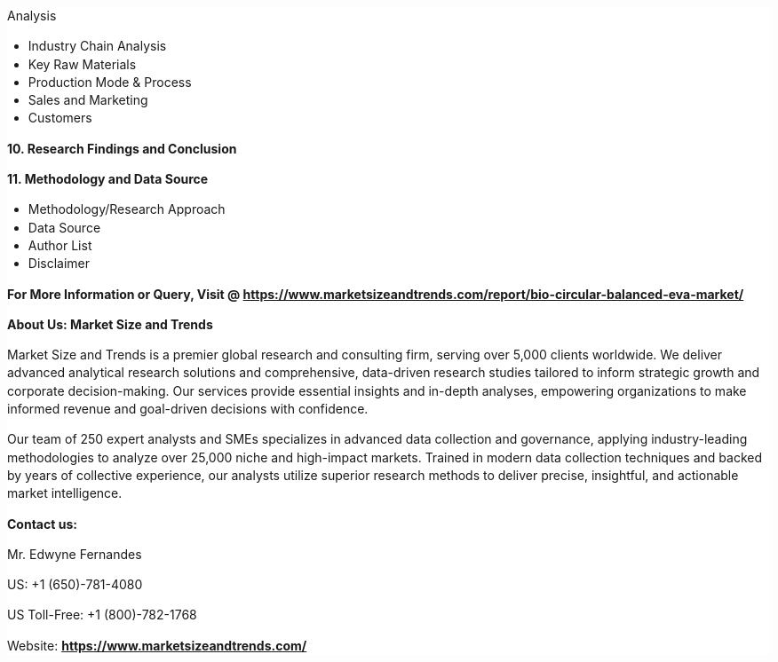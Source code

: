 Analysis</strong></p><ul><li>Industry Chain Analysis</li><li>Key Raw Materials</li><li>Production Mode &amp; Process</li><li>Sales and Marketing</li><li>Customers</li></ul><p><strong>10. Research Findings and Conclusion</strong></p><p><strong>11. Methodology and Data Source</strong></p><ul><li>Methodology/Research Approach</li><li>Data Source</li><li>Author List</li><li>Disclaimer</li></ul></p><p><strong>For More Information or Query, Visit @ <a href="https://www.marketsizeandtrends.com/report/bio-circular-balanced-eva-market/">https://www.marketsizeandtrends.com/report/bio-circular-balanced-eva-market/</a></strong></p><p><strong>About Us: Market Size and Trends</strong></p><p>Market Size and Trends is a premier global research and consulting firm, serving over 5,000 clients worldwide. We deliver advanced analytical research solutions and comprehensive, data-driven research studies tailored to inform strategic growth and corporate decision-making. Our services provide essential insights and in-depth analyses, empowering organizations to make informed revenue and goal-driven decisions with confidence.</p><p>Our team of 250 expert analysts and SMEs specializes in advanced data collection and governance, applying industry-leading methodologies to analyze over 25,000 niche and high-impact markets. Trained in modern data collection techniques and backed by years of collective experience, our analysts utilize superior research methods to deliver precise, insightful, and actionable market intelligence.</p><p><strong>Contact us:</strong></p><p>Mr. Edwyne Fernandes</p><p>US: +1 (650)-781-4080</p><p>US Toll-Free: +1 (800)-782-1768</p><p>Website: <strong><a href="https://www.marketsizeandtrends.com/">https://www.marketsizeandtrends.com/</a></strong></p>
